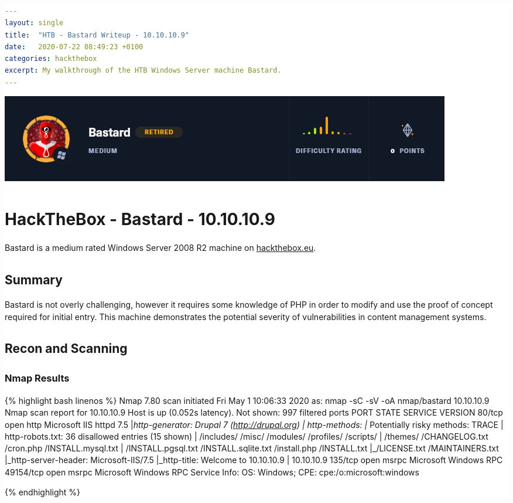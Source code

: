 ```yaml
---
layout: single
title:  "HTB - Bastard Writeup - 10.10.10.9"
date:   2020-07-22 08:49:23 +0100
categories: hackthebox
excerpt: My walkthrough of the HTB Windows Server machine Bastard.
---
```

![bastard](/images/bastard/htb.png)

# HackTheBox - Bastard - 10.10.10.9

Bastard is a medium rated Windows Server 2008 R2 machine on [hackthebox.eu](https://app.hackthebox.eu).

## Summary
Bastard is not overly challenging, however it requires some knowledge of PHP in order to modify and use the proof of concept required for initial entry. This machine demonstrates the potential severity of vulnerabilities in content management systems.

## Recon and Scanning
### Nmap Results
{% highlight bash linenos %}
Nmap 7.80 scan initiated Fri May  1 10:06:33 2020 as: nmap -sC -sV -oA nmap/bastard 10.10.10.9
Nmap scan report for 10.10.10.9
Host is up (0.052s latency).
Not shown: 997 filtered ports
PORT      STATE SERVICE VERSION
80/tcp    open  http    Microsoft IIS httpd 7.5
|_http-generator: Drupal 7 (http://drupal.org)
| http-methods: 
|_  Potentially risky methods: TRACE
| http-robots.txt: 36 disallowed entries (15 shown)
| /includes/ /misc/ /modules/ /profiles/ /scripts/ 
| /themes/ /CHANGELOG.txt /cron.php /INSTALL.mysql.txt 
| /INSTALL.pgsql.txt /INSTALL.sqlite.txt /install.php /INSTALL.txt 
|_/LICENSE.txt /MAINTAINERS.txt
|_http-server-header: Microsoft-IIS/7.5
|_http-title: Welcome to 10.10.10.9 | 10.10.10.9
135/tcp   open  msrpc   Microsoft Windows RPC
49154/tcp open  msrpc   Microsoft Windows RPC
Service Info: OS: Windows; CPE: cpe:/o:microsoft:windows

{% endhighlight %}

